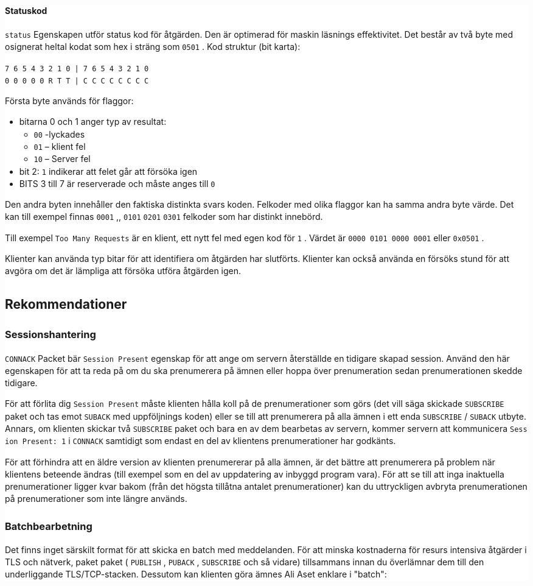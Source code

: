 #### <a name="status-code"></a>Statuskod

`status` Egenskapen utför status kod för åtgärden. Den är optimerad för maskin läsnings effektivitet.
Det består av två byte med osignerat heltal kodat som hex i sträng som `0501` .
Kod struktur (bit karta):

```text
7 6 5 4 3 2 1 0 | 7 6 5 4 3 2 1 0
0 0 0 0 0 R T T | C C C C C C C C
```

Första byte används för flaggor:

- bitarna 0 och 1 anger typ av resultat:
  - `00` -lyckades
  - `01` – klient fel
  - `10` – Server fel
- bit 2: `1` indikerar att felet går att försöka igen
- BITS 3 till 7 är reserverade och måste anges till `0`

Den andra byten innehåller den faktiska distinkta svars koden. Felkoder med olika flaggor kan ha samma andra byte värde. Det kan till exempel finnas `0001` ,, `0101` `0201` `0301` felkoder som har distinkt innebörd.

Till exempel `Too Many Requests` är en klient, ett nytt fel med egen kod för `1` . Värdet är `0000 0101 0000 0001` eller `0x0501` .

Klienter kan använda typ bitar för att identifiera om åtgärden har slutförts. Klienter kan också använda en försöks stund för att avgöra om det är lämpliga att försöka utföra åtgärden igen.

## <a name="recommendations"></a>Rekommendationer

### <a name="session-management"></a>Sessionshantering

`CONNACK` Packet bär `Session Present` egenskap för att ange om servern återställde en tidigare skapad session. Använd den här egenskapen för att ta reda på om du ska prenumerera på ämnen eller hoppa över prenumeration sedan prenumerationen skedde tidigare.

För att förlita dig `Session Present` måste klienten hålla koll på de prenumerationer som görs (det vill säga skickade `SUBSCRIBE` paket och tas emot `SUBACK` med uppföljnings koden) eller se till att prenumerera på alla ämnen i ett enda `SUBSCRIBE` / `SUBACK` utbyte. Annars, om klienten skickar två `SUBSCRIBE` paket och bara en av dem bearbetas av servern, kommer servern att kommunicera `Session Present: 1` i `CONNACK` samtidigt som endast en del av klientens prenumerationer har godkänts.

För att förhindra att en äldre version av klienten prenumererar på alla ämnen, är det bättre att prenumerera på problem när klientens beteende ändras (till exempel som en del av uppdatering av inbyggd program vara). För att se till att inga inaktuella prenumerationer ligger kvar bakom (från det högsta tillåtna antalet prenumerationer) kan du uttryckligen avbryta prenumerationen på prenumerationer som inte längre används.

### <a name="batching"></a>Batchbearbetning

Det finns inget särskilt format för att skicka en batch med meddelanden. För att minska kostnaderna för resurs intensiva åtgärder i TLS och nätverk, paket paket ( `PUBLISH` , `PUBACK` , `SUBSCRIBE` och så vidare) tillsammans innan du överlämnar dem till den underliggande TLS/TCP-stacken. Dessutom kan klienten göra ämnes Ali Aset enklare i "batch":
